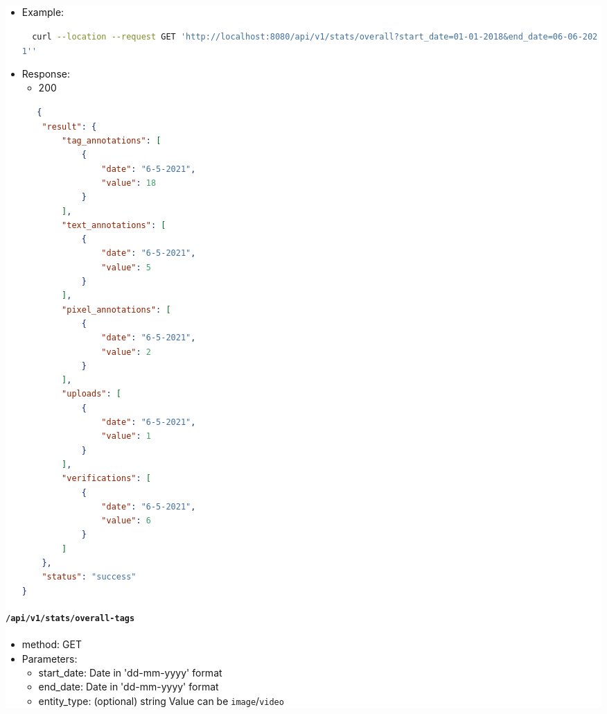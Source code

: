 - Example:
  ```bash
    curl --location --request GET 'http://localhost:8080/api/v1/stats/overall?start_date=01-01-2018&end_date=06-06-2021''
  ```
- Response:
    - 200
    ```JSON
       {
        "result": {
            "tag_annotations": [
                {
                    "date": "6-5-2021",
                    "value": 18
                }
            ],
            "text_annotations": [
                {
                    "date": "6-5-2021",
                    "value": 5
                }
            ],
            "pixel_annotations": [
                {
                    "date": "6-5-2021",
                    "value": 2
                }
            ],
            "uploads": [
                {
                    "date": "6-5-2021",
                    "value": 1
                }
            ],
            "verifications": [
                {
                    "date": "6-5-2021",
                    "value": 6
                }
            ]
        },
        "status": "success"
    }
    ```

#### `/api/v1/stats/overall-tags`

- method: GET
- Parameters:
    - start_date: Date in 'dd-mm-yyyy' format
    - end_date: Date in 'dd-mm-yyyy' format
    - entity_type: (optional) string Value can be `image`/`video`

